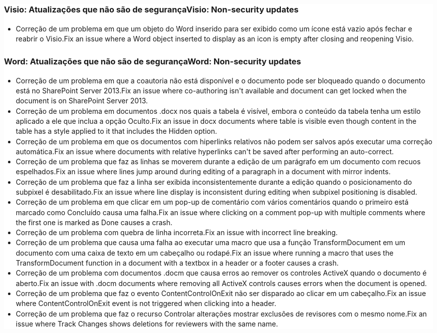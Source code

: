 ### <a name="visio-non-security-updates"></a><span data-ttu-id="f3c14-189">Visio: Atualizações que não são de segurança</span><span class="sxs-lookup"><span data-stu-id="f3c14-189">Visio: Non-security updates</span></span>
-   <span data-ttu-id="f3c14-190">Correção de um problema em que um objeto do Word inserido para ser exibido como um ícone está vazio após fechar e reabrir o Visio.</span><span class="sxs-lookup"><span data-stu-id="f3c14-190">Fix an issue where a Word object inserted to display as an icon is empty after closing and reopening Visio.</span></span>

### <a name="word-non-security-updates"></a><span data-ttu-id="f3c14-191">Word: Atualizações que não são de segurança</span><span class="sxs-lookup"><span data-stu-id="f3c14-191">Word: Non-security updates</span></span>
-   <span data-ttu-id="f3c14-192">Correção de um problema em que a coautoria não está disponível e o documento pode ser bloqueado quando o documento está no SharePoint Server 2013.</span><span class="sxs-lookup"><span data-stu-id="f3c14-192">Fix an issue where co-authoring isn't available and document can get locked when the document is on SharePoint Server 2013.</span></span>
-   <span data-ttu-id="f3c14-193">Correção de um problema em documentos .docx nos quais a tabela é visível, embora o conteúdo da tabela tenha um estilo aplicado a ele que inclua a opção Oculto.</span><span class="sxs-lookup"><span data-stu-id="f3c14-193">Fix an issue in docx documents where table is visible even though content in the table has a style applied to it that includes the Hidden option.</span></span>
-   <span data-ttu-id="f3c14-194">Correção de um problema em que os documentos com hiperlinks relativos não podem ser salvos após executar uma correção automática.</span><span class="sxs-lookup"><span data-stu-id="f3c14-194">Fix an issue where documents with relative hyperlinks can't be saved after performing an auto-correct.</span></span>
-   <span data-ttu-id="f3c14-195">Correção de um problema que faz as linhas se moverem durante a edição de um parágrafo em um documento com recuos espelhados.</span><span class="sxs-lookup"><span data-stu-id="f3c14-195">Fix an issue where lines jump around during editing of a paragraph in a document with mirror indents.</span></span>
-   <span data-ttu-id="f3c14-196">Correção de um problema que faz a linha ser exibida inconsistentemente durante a edição quando o posicionamento do subpixel é desabilitado.</span><span class="sxs-lookup"><span data-stu-id="f3c14-196">Fix an issue where line display is inconsistent during editing when subpixel positioning is disabled.</span></span>
-   <span data-ttu-id="f3c14-197">Correção de um problema em que clicar em um pop-up de comentário com vários comentários quando o primeiro está marcado como Concluído causa uma falha.</span><span class="sxs-lookup"><span data-stu-id="f3c14-197">Fix an issue where clicking on a comment pop-up with multiple comments where the first one is marked as Done causes a crash.</span></span>
-   <span data-ttu-id="f3c14-198">Correção de um problema com quebra de linha incorreta.</span><span class="sxs-lookup"><span data-stu-id="f3c14-198">Fix an issue with incorrect line breaking.</span></span>
-   <span data-ttu-id="f3c14-199">Correção de um problema que causa uma falha ao executar uma macro que usa a função TransformDocument em um documento com uma caixa de texto em um cabeçalho ou rodapé.</span><span class="sxs-lookup"><span data-stu-id="f3c14-199">Fix an issue where running a macro that uses the TransformDocument function in a document with a textbox in a header or a footer causes a crash.</span></span>
-   <span data-ttu-id="f3c14-200">Correção de um problema com documentos .docm que causa erros ao remover os controles ActiveX quando o documento é aberto.</span><span class="sxs-lookup"><span data-stu-id="f3c14-200">Fix an issue with .docm documents where removing all ActiveX controls causes errors when the document is opened.</span></span>
-   <span data-ttu-id="f3c14-201">Correção de um problema que faz o evento ContentControlOnExit não ser disparado ao clicar em um cabeçalho.</span><span class="sxs-lookup"><span data-stu-id="f3c14-201">Fix an issue where ContentControlOnExit event is not triggered when clicking into a header.</span></span>
-   <span data-ttu-id="f3c14-202">Correção de um problema que faz o recurso Controlar alterações mostrar exclusões de revisores com o mesmo nome.</span><span class="sxs-lookup"><span data-stu-id="f3c14-202">Fix an issue where Track Changes shows deletions for reviewers with the same name.</span></span>